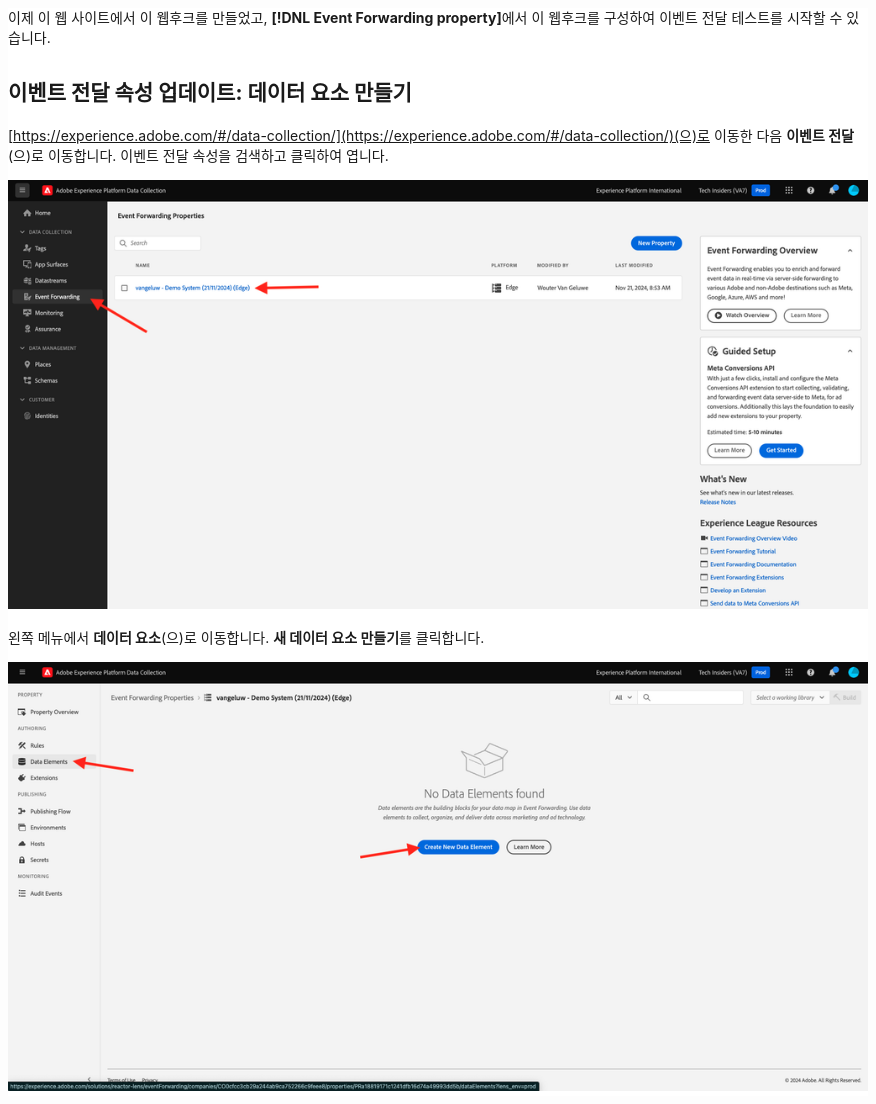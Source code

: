 이제 이 웹 사이트에서 이 웹후크를 만들었고, **[!DNL Event Forwarding property]**&#x200B;에서 이 웹후크를 구성하여 이벤트 전달 테스트를 시작할 수 있습니다.

## 이벤트 전달 속성 업데이트: 데이터 요소 만들기

[https://experience.adobe.com/#/data-collection/](https://experience.adobe.com/#/data-collection/)(으)로 이동한 다음 **이벤트 전달**(으)로 이동합니다. 이벤트 전달 속성을 검색하고 클릭하여 엽니다.

![Adobe Experience Platform 데이터 수집 SSF](./images/prop1.png)

왼쪽 메뉴에서 **데이터 요소**(으)로 이동합니다. **새 데이터 요소 만들기**&#x200B;를 클릭합니다.

![Adobe Experience Platform 데이터 수집 SSF](./images/de1.png)
